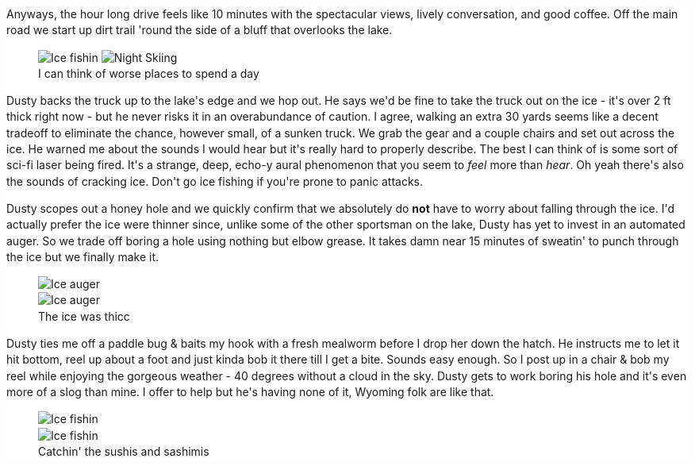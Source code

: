 Anyways, the hour long drive feels like 10 minutes
with the spectacular views, lively conversation, and good coffee. Off the main
road we start up dirt trail 'round the side of a bluff that overlooks the lake.

<figure class="figure">
  <img class="figure-img img-fluid mt-2 rounded" src="/theme/images/traveler/2022_01-ski_trip/rock1_ice_fishin_view.JPEG" alt="Ice fishin">
  <img class="figure-img img-fluid mt-2 rounded" src="/theme/images/traveler/2022_01-ski_trip/rock1_ice_fishin_lakeside.JPEG" alt="Night Skiing">
  <figcaption class="figure-caption">I can think of worse places to spend a day</figcaption>
</figure>

Dusty backs the truck up to the lake's edge and we hop out. He says we'd be fine
to take the truck out on the ice - it's over 2 ft thick right now - but he never
risks it in an overabundance of caution. I agree, walking an extra 30 yards
seems like a decent tradeoff to eliminate the chance, however small, of a sunken
truck. We grab the gear and a couple
chairs and set out across the ice. He warned me about the sounds I would hear
but it's really hard to properly describe. The best I can think of is some sort
of sci-fi laser being fired. It's a strange, deep, echo-y aural phenomenon that
you seem to *feel* more than *hear*. Oh yeah there's also the sounds
of cracking ice. Don't go ice fishing if you're prone to panic attacks.

Dusty scopes out a honey hole and we quickly confirm that we absolutely do **not**
have to worry
about falling through the ice. I'd actually prefer the ice were thinner since,
unlike some of the other sportsman on the lake, Dusty has yet to
invest in an automated auger. So we trade off
boring a hole using nothing but elbow grease. It takes damn near 15 minutes of
sweatin' to punch through the ice but we finally make it.

<figure class="figure">
  <div class="row">
    <div class="col-6">
      <img class="figure-img img-fluid mt-2 rounded" src="/theme/images/traveler/2022_01-ski_trip/rock1_ice_fishin_auger1.JPEG" alt="Ice auger">
    </div>
    <div class="col-6">
      <img class="figure-img img-fluid mt-2 rounded" src="/theme/images/traveler/2022_01-ski_trip/rock1_ice_fishin_auger2.JPEG" alt="Ice auger">
    </div>
  </div>
  <figcaption class="figure-caption">The ice was thicc</figcaption>
</figure>

Dusty ties me off a paddle bug & baits my hook with a fresh mealworm before I drop
her down the hatch. He instructs me to let it hit bottom, reel up about a foot and
just kinda bob it there till I get a bite. Sounds easy enough. So I post up in
a chair & bob my reel while enjoying the gorgeous weather - 40 degrees without a
cloud in the sky. Dusty gets to work boring his hole and it's even more of a slog
than mine. I offer to help but he's having none of it, Wyoming folk are like
that.

<figure class="figure">
  <div class="row">
    <div class="col-6">
      <img class="figure-img img-fluid mt-2 rounded" src="/theme/images/traveler/2022_01-ski_trip/rock1_ice_fishin1.JPEG" alt="Ice fishin">
    </div>
    <div class="col-6">
      <img class="figure-img img-fluid mt-2 rounded" src="/theme/images/traveler/2022_01-ski_trip/rock1_ice_fishin2.JPEG" alt="Ice fishin">
    </div>
  </div>
  <figcaption class="figure-caption">Catchin' the sushis and sashimis</figcaption>
</figure>
